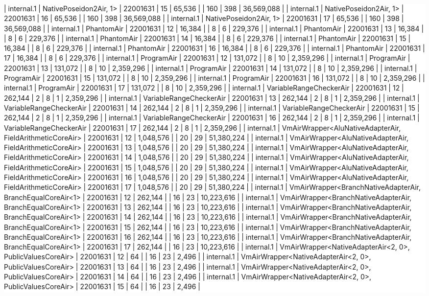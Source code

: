 | internal.1 | NativePoseidon2Air<BabyBearParameters>, 1> | 22001631 | 15 | 65,536 |  | 160 | 398 | 36,569,088 | 
| internal.1 | NativePoseidon2Air<BabyBearParameters>, 1> | 22001631 | 16 | 65,536 |  | 160 | 398 | 36,569,088 | 
| internal.1 | NativePoseidon2Air<BabyBearParameters>, 1> | 22001631 | 17 | 65,536 |  | 160 | 398 | 36,569,088 | 
| internal.1 | PhantomAir | 22001631 | 12 | 16,384 |  | 8 | 6 | 229,376 | 
| internal.1 | PhantomAir | 22001631 | 13 | 16,384 |  | 8 | 6 | 229,376 | 
| internal.1 | PhantomAir | 22001631 | 14 | 16,384 |  | 8 | 6 | 229,376 | 
| internal.1 | PhantomAir | 22001631 | 15 | 16,384 |  | 8 | 6 | 229,376 | 
| internal.1 | PhantomAir | 22001631 | 16 | 16,384 |  | 8 | 6 | 229,376 | 
| internal.1 | PhantomAir | 22001631 | 17 | 16,384 |  | 8 | 6 | 229,376 | 
| internal.1 | ProgramAir | 22001631 | 12 | 131,072 |  | 8 | 10 | 2,359,296 | 
| internal.1 | ProgramAir | 22001631 | 13 | 131,072 |  | 8 | 10 | 2,359,296 | 
| internal.1 | ProgramAir | 22001631 | 14 | 131,072 |  | 8 | 10 | 2,359,296 | 
| internal.1 | ProgramAir | 22001631 | 15 | 131,072 |  | 8 | 10 | 2,359,296 | 
| internal.1 | ProgramAir | 22001631 | 16 | 131,072 |  | 8 | 10 | 2,359,296 | 
| internal.1 | ProgramAir | 22001631 | 17 | 131,072 |  | 8 | 10 | 2,359,296 | 
| internal.1 | VariableRangeCheckerAir | 22001631 | 12 | 262,144 | 2 | 8 | 1 | 2,359,296 | 
| internal.1 | VariableRangeCheckerAir | 22001631 | 13 | 262,144 | 2 | 8 | 1 | 2,359,296 | 
| internal.1 | VariableRangeCheckerAir | 22001631 | 14 | 262,144 | 2 | 8 | 1 | 2,359,296 | 
| internal.1 | VariableRangeCheckerAir | 22001631 | 15 | 262,144 | 2 | 8 | 1 | 2,359,296 | 
| internal.1 | VariableRangeCheckerAir | 22001631 | 16 | 262,144 | 2 | 8 | 1 | 2,359,296 | 
| internal.1 | VariableRangeCheckerAir | 22001631 | 17 | 262,144 | 2 | 8 | 1 | 2,359,296 | 
| internal.1 | VmAirWrapper<AluNativeAdapterAir, FieldArithmeticCoreAir> | 22001631 | 12 | 1,048,576 |  | 20 | 29 | 51,380,224 | 
| internal.1 | VmAirWrapper<AluNativeAdapterAir, FieldArithmeticCoreAir> | 22001631 | 13 | 1,048,576 |  | 20 | 29 | 51,380,224 | 
| internal.1 | VmAirWrapper<AluNativeAdapterAir, FieldArithmeticCoreAir> | 22001631 | 14 | 1,048,576 |  | 20 | 29 | 51,380,224 | 
| internal.1 | VmAirWrapper<AluNativeAdapterAir, FieldArithmeticCoreAir> | 22001631 | 15 | 1,048,576 |  | 20 | 29 | 51,380,224 | 
| internal.1 | VmAirWrapper<AluNativeAdapterAir, FieldArithmeticCoreAir> | 22001631 | 16 | 1,048,576 |  | 20 | 29 | 51,380,224 | 
| internal.1 | VmAirWrapper<AluNativeAdapterAir, FieldArithmeticCoreAir> | 22001631 | 17 | 1,048,576 |  | 20 | 29 | 51,380,224 | 
| internal.1 | VmAirWrapper<BranchNativeAdapterAir, BranchEqualCoreAir<1> | 22001631 | 12 | 262,144 |  | 16 | 23 | 10,223,616 | 
| internal.1 | VmAirWrapper<BranchNativeAdapterAir, BranchEqualCoreAir<1> | 22001631 | 13 | 262,144 |  | 16 | 23 | 10,223,616 | 
| internal.1 | VmAirWrapper<BranchNativeAdapterAir, BranchEqualCoreAir<1> | 22001631 | 14 | 262,144 |  | 16 | 23 | 10,223,616 | 
| internal.1 | VmAirWrapper<BranchNativeAdapterAir, BranchEqualCoreAir<1> | 22001631 | 15 | 262,144 |  | 16 | 23 | 10,223,616 | 
| internal.1 | VmAirWrapper<BranchNativeAdapterAir, BranchEqualCoreAir<1> | 22001631 | 16 | 262,144 |  | 16 | 23 | 10,223,616 | 
| internal.1 | VmAirWrapper<BranchNativeAdapterAir, BranchEqualCoreAir<1> | 22001631 | 17 | 262,144 |  | 16 | 23 | 10,223,616 | 
| internal.1 | VmAirWrapper<NativeAdapterAir<2, 0>, PublicValuesCoreAir> | 22001631 | 12 | 64 |  | 16 | 23 | 2,496 | 
| internal.1 | VmAirWrapper<NativeAdapterAir<2, 0>, PublicValuesCoreAir> | 22001631 | 13 | 64 |  | 16 | 23 | 2,496 | 
| internal.1 | VmAirWrapper<NativeAdapterAir<2, 0>, PublicValuesCoreAir> | 22001631 | 14 | 64 |  | 16 | 23 | 2,496 | 
| internal.1 | VmAirWrapper<NativeAdapterAir<2, 0>, PublicValuesCoreAir> | 22001631 | 15 | 64 |  | 16 | 23 | 2,496 | 